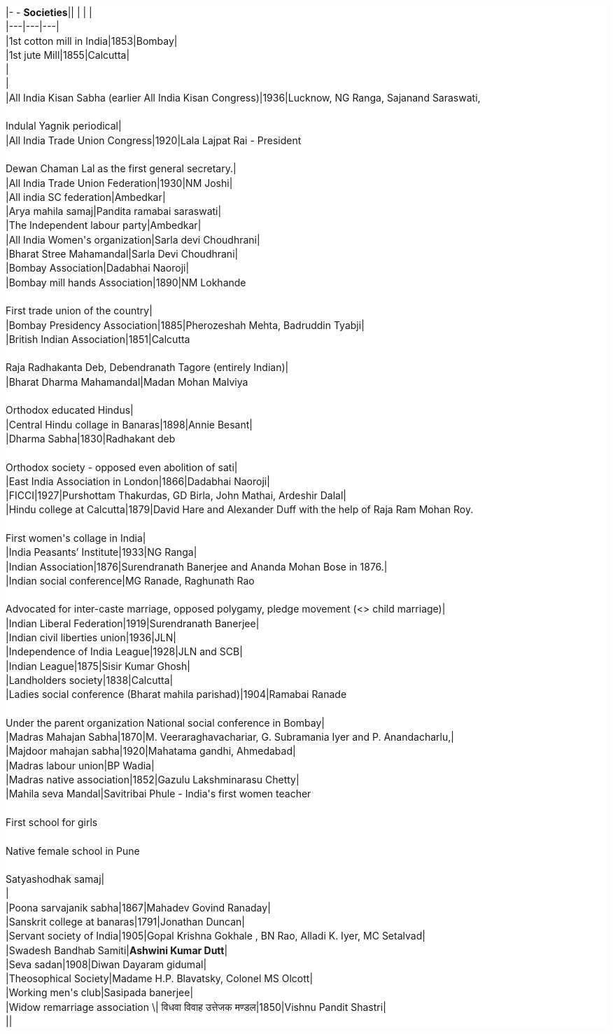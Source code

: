 |- - **Societies**|\|   \|   \|   \|<br>\|---\|---\|---\|<br>\|1st cotton mill in India\|1853\|Bombay\|<br>\|1st jute Mill\|1855\|Calcutta\|<br>\|<br>\|<br>\|All India Kisan Sabha (earlier All India Kisan Congress)\|1936\|Lucknow, NG Ranga, Sajanand Saraswati,<br><br>Indulal Yagnik periodical\|<br>\|All India Trade Union Congress\|1920\|Lala Lajpat Rai - President<br><br>Dewan Chaman Lal as the first general secretary.\|<br>\|All India Trade Union Federation\|1930\|NM Joshi\|<br>\|All india SC federation\|Ambedkar\|<br>\|Arya mahila samaj\|Pandita ramabai saraswati\|<br>\|The Independent labour party\|Ambedkar\|<br>\|All India Women's organization\|Sarla devi Choudhrani\|<br>\|Bharat Stree Mahamandal\|Sarla Devi Choudhrani\|<br>\|Bombay Association\|Dadabhai Naoroji\|<br>\|Bombay mill hands Association\|1890\|NM Lokhande<br><br>First trade union of the country\|<br>\|Bombay Presidency Association\|1885\|Pherozeshah Mehta, Badruddin Tyabji\|<br>\|British Indian Association\|1851\|Calcutta<br><br>Raja Radhakanta Deb, Debendranath Tagore (entirely Indian)\|<br>\|Bharat Dharma Mahamandal\|Madan Mohan Malviya<br><br>Orthodox educated Hindus\|<br>\|Central Hindu collage in Banaras\|1898\|Annie Besant\|<br>\|Dharma Sabha\|1830\|Radhakant deb<br><br>Orthodox society - opposed even abolition of sati\|<br>\|East India Association in London\|1866\|Dadabhai Naoroji\|<br>\|FICCI\|1927\|Purshottam Thakurdas, GD Birla, John Mathai, Ardeshir Dalal\|<br>\|Hindu college at Calcutta\|1879\|David Hare and Alexander Duff with the help of Raja Ram Mohan Roy.<br><br>First women's collage in India\|<br>\|India Peasants’ Institute\|1933\|NG Ranga\|<br>\|Indian Association\|1876\|Surendranath Banerjee and Ananda Mohan Bose in 1876.\|<br>\|Indian social conference\|MG Ranade, Raghunath Rao<br><br>Advocated for inter-caste marriage, opposed polygamy, pledge movement (<> child marriage)\|<br>\|Indian Liberal Federation\|1919\|Surendranath Banerjee\|<br>\|Indian civil liberties union\|1936\|JLN\|<br>\|Independence of India League\|1928\|JLN and SCB\|<br>\|Indian League\|1875\|Sisir Kumar Ghosh\|<br>\|Landholders society\|1838\|Calcutta\|<br>\|Ladies social conference (Bharat mahila parishad)\|1904\|Ramabai Ranade<br><br>Under the parent organization National social conference in Bombay\|<br>\|Madras Mahajan Sabha\|1870\|M. Veeraraghavachariar, G. Subramania Iyer and P. Anandacharlu,\|<br>\|Majdoor mahajan sabha\|1920\|Mahatama gandhi, Ahmedabad\|<br>\|Madras labour union\|BP Wadia\|<br>\|Madras native association\|1852\|Gazulu Lakshminarasu Chetty\|<br>\|Mahila seva Mandal\|Savitribai Phule - India's first women teacher<br><br>First school for girls<br><br>Native female school in Pune<br><br>Satyashodhak samaj\|<br>\|<br>\|Poona sarvajanik sabha\|1867\|Mahadev Govind Ranaday\|<br>\|Sanskrit college at banaras\|1791\|Jonathan Duncan\|<br>\|Servant society of India\|1905\|Gopal Krishna Gokhale , BN Rao, Alladi K. Iyer, MC Setalvad\|<br>\|Swadesh Bandhab Samiti\|**Ashwini Kumar Dutt**\|<br>\|Seva sadan\|1908\|Diwan Dayaram gidumal\|<br>\|Theosophical Society\|Madame H.P. Blavatsky, Colonel MS Olcott\|<br>\|Working men's club\|Sasipada banerjee\|<br>\|Widow remarriage association \\| विधवा विवाह उत्तेजक मण्डल\|1850\|Vishnu Pandit Shastri\|<br>\||